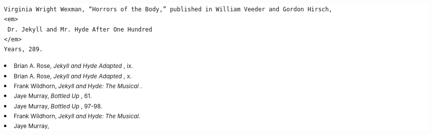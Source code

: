     Virginia Wright Wexman, “Horrors of the Body,” published in William Veeder and Gordon Hirsch,
    <em>
     Dr. Jekyll and Mr. Hyde After One Hundred
    </em>
    Years, 289.
   </small>
  </li>
  <li>
   <small>
    Brian A. Rose,
    <em>
     Jekyll and Hyde Adapted
    </em>
    , ix.
   </small>
  </li>
  <li>
   <small>
    Brian A. Rose,
    <em>
     Jekyll and Hyde Adapted
    </em>
    , x.
   </small>
  </li>
  <li>
   <small>
    Frank Wildhorn,
    <em>
     Jekyll and Hyde: The Musical
    </em>
    .
   </small>
  </li>
  <li>
   <small>
    Jaye Murray,
    <em>
     Bottled Up
    </em>
    , 61.
   </small>
  </li>
  <li>
   <small>
    Jaye Murray,
    <em>
     Bottled Up
    </em>
    , 97-98.
   </small>
  </li>
  <li>
   <small>
    Frank Wildhorn,
    <em>
     Jekyll and Hyde: The Musical.
    </em>
   </small>
  </li>
  <li>
   <small>
    Jaye Murray,
    <em>